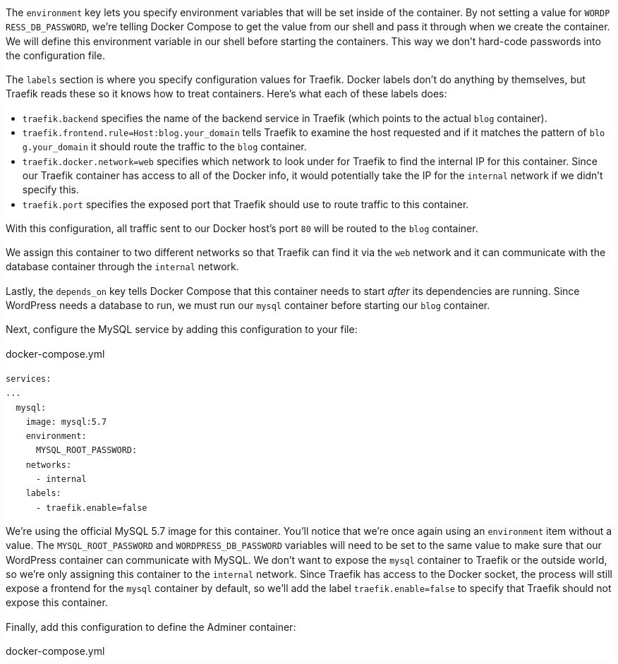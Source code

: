 The `environment` key lets you specify environment variables that will be set inside of the container. By not setting a value for `WORDPRESS_DB_PASSWORD`, we’re telling Docker Compose to get the value from our shell and pass it through when we create the container. We will define this environment variable in our shell before starting the containers. This way we don’t hard-code passwords into the configuration file.

The `labels` section is where you specify configuration values for Traefik. Docker labels don’t do anything by themselves, but Traefik reads these so it knows how to treat containers. Here’s what each of these labels does:

- `traefik.backend` specifies the name of the backend service in Traefik (which points to the actual `blog` container).
- `traefik.frontend.rule=Host:blog.your_domain` tells Traefik to examine the host requested and if it matches the pattern of `blog.your_domain` it should route the traffic to the `blog` container.
- `traefik.docker.network=web` specifies which network to look under for Traefik to find the internal IP for this container. Since our Traefik container has access to all of the Docker info, it would potentially take the IP for the `internal` network if we didn’t specify this.
- `traefik.port` specifies the exposed port that Traefik should use to route traffic to this container.

With this configuration, all traffic sent to our Docker host’s port `80` will be routed to the `blog` container.

We assign this container to two different networks so that Traefik can find it via the `web` network and it can communicate with the database container through the `internal` network.

Lastly, the `depends_on` key tells Docker Compose that this container needs to start _after_ its dependencies are running. Since WordPress needs a database to run, we must run our `mysql` container before starting our `blog` container.

Next, configure the MySQL service by adding this configuration to your file:

docker-compose.yml

    services:
    ...
      mysql:
        image: mysql:5.7
        environment:
          MYSQL_ROOT_PASSWORD:
        networks:
          - internal
        labels:
          - traefik.enable=false

We’re using the official MySQL 5.7 image for this container. You’ll notice that we’re once again using an `environment` item without a value. The `MYSQL_ROOT_PASSWORD` and `WORDPRESS_DB_PASSWORD` variables will need to be set to the same value to make sure that our WordPress container can communicate with MySQL. We don’t want to expose the `mysql` container to Traefik or the outside world, so we’re only assigning this container to the `internal` network. Since Traefik has access to the Docker socket, the process will still expose a frontend for the `mysql` container by default, so we’ll add the label `traefik.enable=false` to specify that Traefik should not expose this container.

Finally, add this configuration to define the Adminer container:

docker-compose.yml

